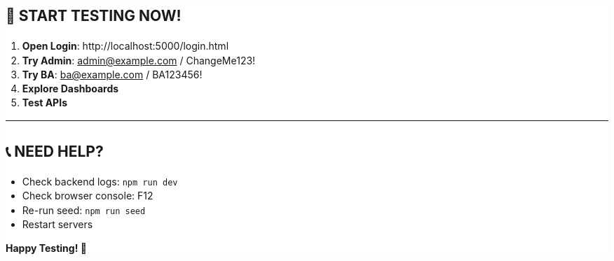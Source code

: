 
## 🚀 START TESTING NOW!

1. **Open Login**: http://localhost:5000/login.html
2. **Try Admin**: admin@example.com / ChangeMe123!
3. **Try BA**: ba@example.com / BA123456!
4. **Explore Dashboards**
5. **Test APIs**

---

## 📞 NEED HELP?

- Check backend logs: `npm run dev`
- Check browser console: F12
- Re-run seed: `npm run seed`
- Restart servers

**Happy Testing! 🎉**

